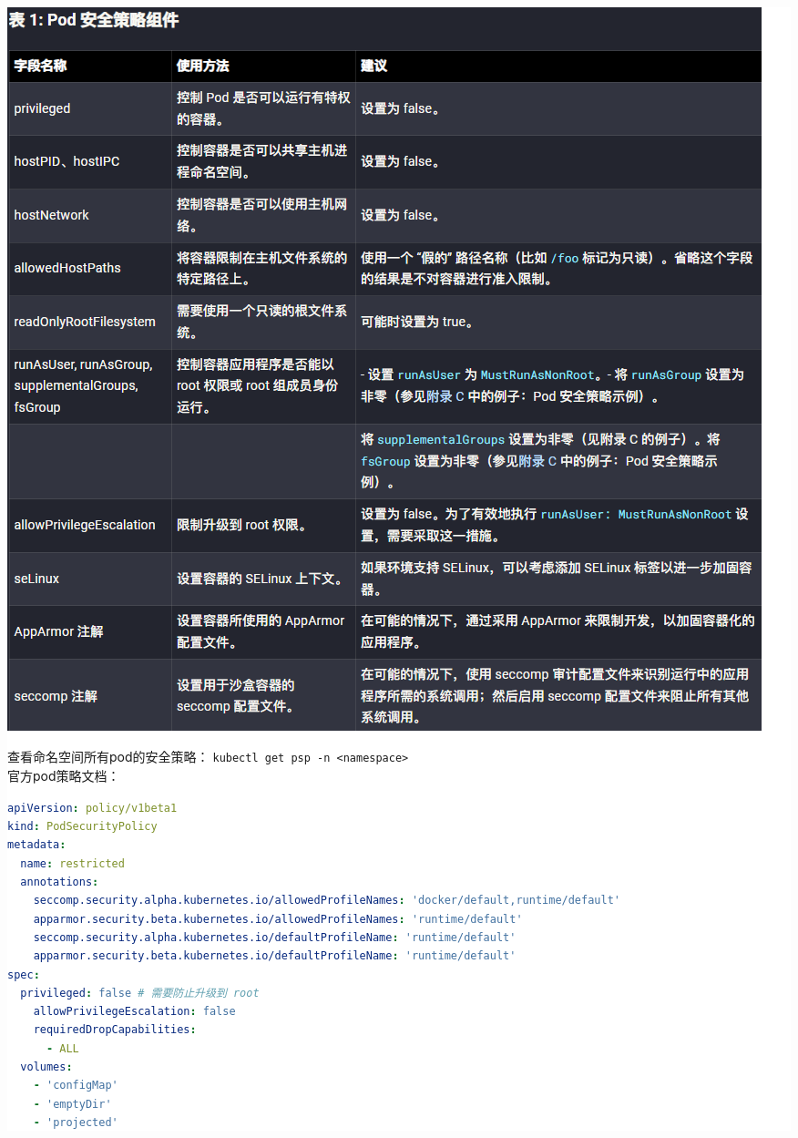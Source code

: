 ![](img/16-29-13.png)  

查看命名空间所有pod的安全策略： 
`kubectl get psp -n <namespace>`  
官方pod策略文档：  
```yaml
apiVersion: policy/v1beta1
kind: PodSecurityPolicy
metadata:
  name: restricted
  annotations:
    seccomp.security.alpha.kubernetes.io/allowedProfileNames: 'docker/default,runtime/default'
    apparmor.security.beta.kubernetes.io/allowedProfileNames: 'runtime/default'
    seccomp.security.alpha.kubernetes.io/defaultProfileName: 'runtime/default'
    apparmor.security.beta.kubernetes.io/defaultProfileName: 'runtime/default'
spec:
  privileged: false # 需要防止升级到 root
    allowPrivilegeEscalation: false
    requiredDropCapabilities:
      - ALL
  volumes:
    - 'configMap'
    - 'emptyDir'
    - 'projected'
```